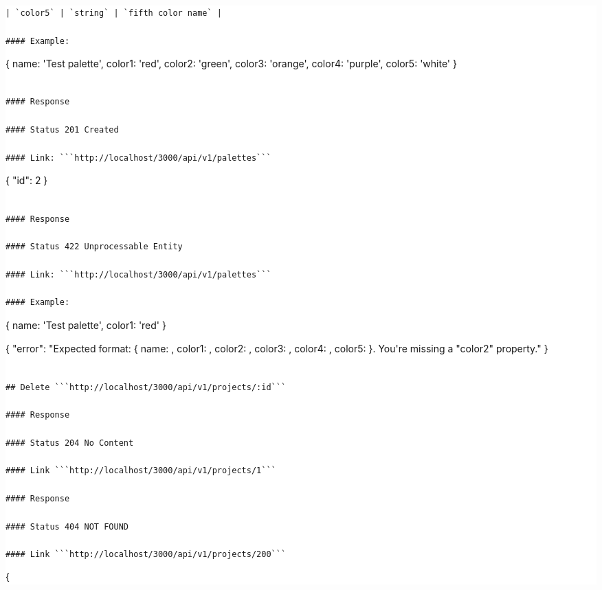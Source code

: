 ```
| `color5` | `string` | `fifth color name` |

#### Example:

```
{ 
        name: 'Test palette', 
        color1: 'red', 
        color2: 'green', 
        color3: 'orange', 
        color4: 'purple', 
        color5: 'white'
}
```

#### Response

#### Status 201 Created

#### Link: ```http://localhost/3000/api/v1/palettes```

```
{
  "id": 2
}
```

#### Response

#### Status 422 Unprocessable Entity

#### Link: ```http://localhost/3000/api/v1/palettes```

#### Example:

```
{ 
    name: 'Test palette', 
    color1: 'red'
}
```

```
{
  "error": "Expected format: { name: <String>, color1: <String>, color2: <String>, color3: <String>, color4: <String>, color5: <String>}. You're missing a \"color2\" property."
}
```

## Delete ```http://localhost/3000/api/v1/projects/:id```

#### Response

#### Status 204 No Content

#### Link ```http://localhost/3000/api/v1/projects/1```

#### Response

#### Status 404 NOT FOUND

#### Link ```http://localhost/3000/api/v1/projects/200```

```
{